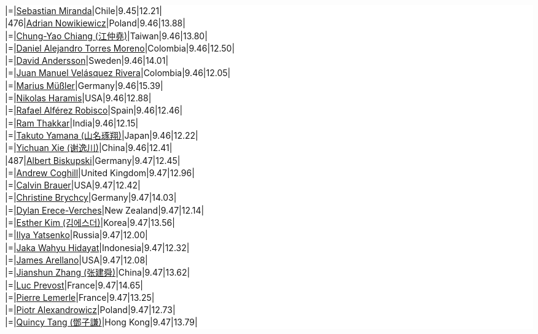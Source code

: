 |=|[Sebastian Miranda](https://www.worldcubeassociation.org/persons/2013MIRA03)|Chile|9.45|12.21|  
|476|[Adrian Nowikiewicz](https://www.worldcubeassociation.org/persons/2011NOWI01)|Poland|9.46|13.88|  
|=|[Chung-Yao Chiang (江仲堯)](https://www.worldcubeassociation.org/persons/2015CHIA05)|Taiwan|9.46|13.80|  
|=|[Daniel Alejandro Torres Moreno](https://www.worldcubeassociation.org/persons/2018MORE19)|Colombia|9.46|12.50|  
|=|[David Andersson](https://www.worldcubeassociation.org/persons/2010ANDE03)|Sweden|9.46|14.01|  
|=|[Juan Manuel Velásquez Rivera](https://www.worldcubeassociation.org/persons/2018RIVE20)|Colombia|9.46|12.05|  
|=|[Marius Müßler](https://www.worldcubeassociation.org/persons/2012MAAL01)|Germany|9.46|15.39|  
|=|[Nikolas Haramis](https://www.worldcubeassociation.org/persons/2018HARA06)|USA|9.46|12.88|  
|=|[Rafael Alférez Robisco](https://www.worldcubeassociation.org/persons/2015ROBI03)|Spain|9.46|12.46|  
|=|[Ram Thakkar](https://www.worldcubeassociation.org/persons/2016THAK01)|India|9.46|12.15|  
|=|[Takuto Yamana (山名琢翔)](https://www.worldcubeassociation.org/persons/2018YAMA04)|Japan|9.46|12.22|  
|=|[Yichuan Xie (谢逸川)](https://www.worldcubeassociation.org/persons/2016XIEY08)|China|9.46|12.41|  
|487|[Albert Biskupski](https://www.worldcubeassociation.org/persons/2017BISK01)|Germany|9.47|12.45|  
|=|[Andrew Coghill](https://www.worldcubeassociation.org/persons/2009COGH01)|United Kingdom|9.47|12.96|  
|=|[Calvin Brauer](https://www.worldcubeassociation.org/persons/2015BRAU02)|USA|9.47|12.42|  
|=|[Christine Brychcy](https://www.worldcubeassociation.org/persons/2013BRYC01)|Germany|9.47|14.03|  
|=|[Dylan Erece-Verches](https://www.worldcubeassociation.org/persons/2019EREC01)|New Zealand|9.47|12.14|  
|=|[Esther Kim (김에스더)](https://www.worldcubeassociation.org/persons/2014KIME02)|Korea|9.47|13.56|  
|=|[Ilya Yatsenko](https://www.worldcubeassociation.org/persons/2011YATS01)|Russia|9.47|12.00|  
|=|[Jaka Wahyu Hidayat](https://www.worldcubeassociation.org/persons/2010HIDA01)|Indonesia|9.47|12.32|  
|=|[James Arellano](https://www.worldcubeassociation.org/persons/2014AREL01)|USA|9.47|12.08|  
|=|[Jianshun Zhang (张建舜)](https://www.worldcubeassociation.org/persons/2009ZHAN34)|China|9.47|13.62|  
|=|[Luc Prevost](https://www.worldcubeassociation.org/persons/2019PREV01)|France|9.47|14.65|  
|=|[Pierre Lemerle](https://www.worldcubeassociation.org/persons/2008LEME01)|France|9.47|13.25|  
|=|[Piotr Alexandrowicz](https://www.worldcubeassociation.org/persons/2007ALEX01)|Poland|9.47|12.73|  
|=|[Quincy Tang (鄧子謙)](https://www.worldcubeassociation.org/persons/2019TANG28)|Hong Kong|9.47|13.79|  
